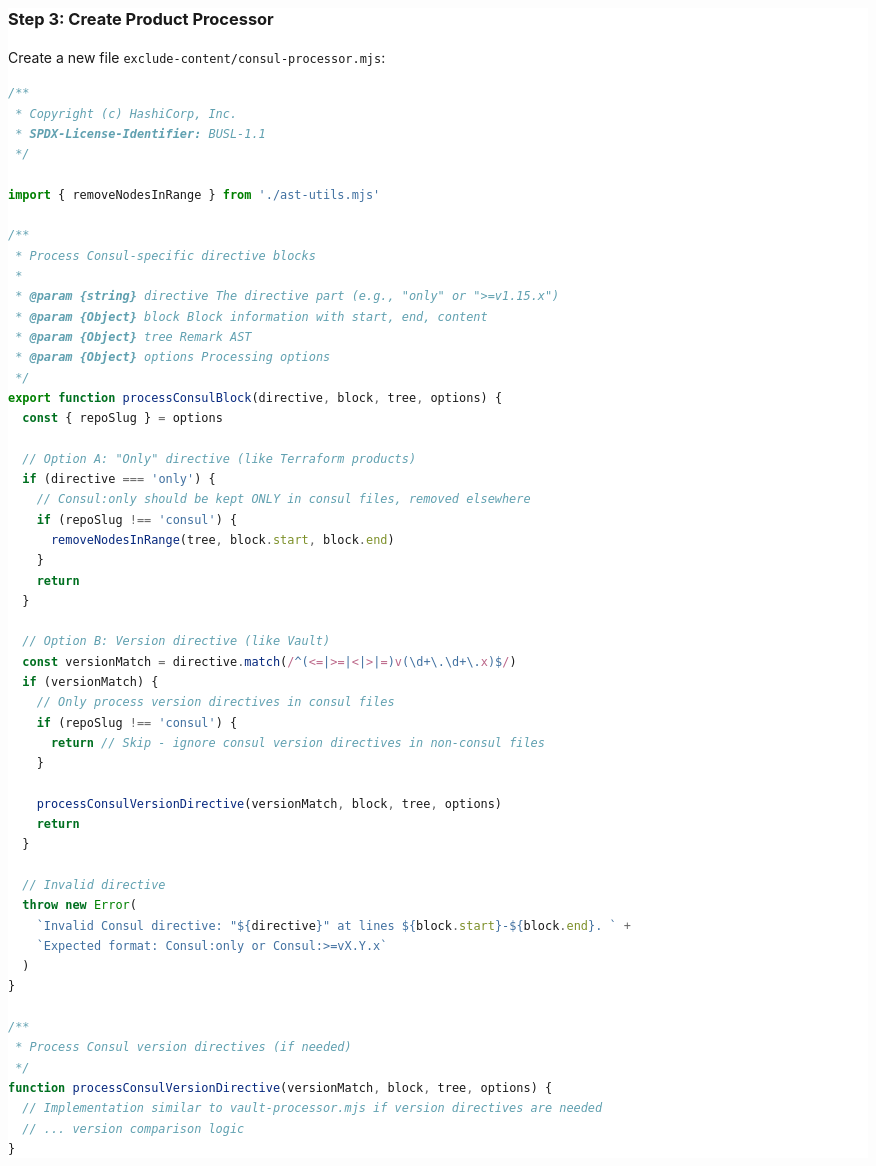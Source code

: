### Step 3: Create Product Processor
Create a new file `exclude-content/consul-processor.mjs`:

```javascript
/**
 * Copyright (c) HashiCorp, Inc.
 * SPDX-License-Identifier: BUSL-1.1
 */

import { removeNodesInRange } from './ast-utils.mjs'

/**
 * Process Consul-specific directive blocks
 *
 * @param {string} directive The directive part (e.g., "only" or ">=v1.15.x")
 * @param {Object} block Block information with start, end, content
 * @param {Object} tree Remark AST
 * @param {Object} options Processing options
 */
export function processConsulBlock(directive, block, tree, options) {
  const { repoSlug } = options

  // Option A: "Only" directive (like Terraform products)
  if (directive === 'only') {
    // Consul:only should be kept ONLY in consul files, removed elsewhere
    if (repoSlug !== 'consul') {
      removeNodesInRange(tree, block.start, block.end)
    }
    return
  }

  // Option B: Version directive (like Vault)
  const versionMatch = directive.match(/^(<=|>=|<|>|=)v(\d+\.\d+\.x)$/)
  if (versionMatch) {
    // Only process version directives in consul files
    if (repoSlug !== 'consul') {
      return // Skip - ignore consul version directives in non-consul files
    }

    processConsulVersionDirective(versionMatch, block, tree, options)
    return
  }

  // Invalid directive
  throw new Error(
    `Invalid Consul directive: "${directive}" at lines ${block.start}-${block.end}. ` +
    `Expected format: Consul:only or Consul:>=vX.Y.x`
  )
}

/**
 * Process Consul version directives (if needed)
 */
function processConsulVersionDirective(versionMatch, block, tree, options) {
  // Implementation similar to vault-processor.mjs if version directives are needed
  // ... version comparison logic
}
```
